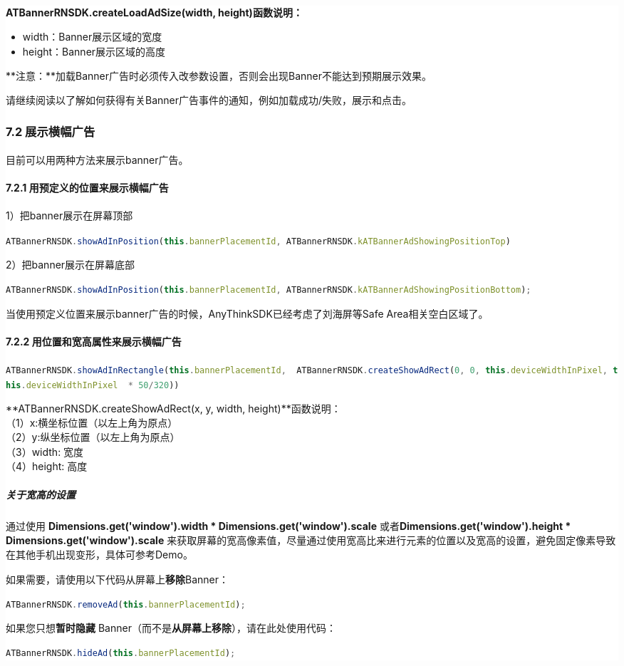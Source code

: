 **ATBannerRNSDK.createLoadAdSize(width, height)函数说明：**

- width：Banner展示区域的宽度
- height：Banner展示区域的高度

**注意：**加载Banner广告时必须传入改参数设置，否则会出现Banner不能达到预期展示效果。


请继续阅读以了解如何获得有关Banner广告事件的通知，例如加载成功/失败，展示和点击。

### 7.2 展示横幅广告

目前可以用两种方法来展示banner广告。

#### 7.2.1 用预定义的位置来展示横幅广告

1）把banner展示在屏幕顶部

```JavaScript
ATBannerRNSDK.showAdInPosition(this.bannerPlacementId, ATBannerRNSDK.kATBannerAdShowingPositionTop)
```

2）把banner展示在屏幕底部

```JavaScript
ATBannerRNSDK.showAdInPosition(this.bannerPlacementId, ATBannerRNSDK.kATBannerAdShowingPositionBottom);
```
当使用预定义位置来展示banner广告的时候，AnyThinkSDK已经考虑了刘海屏等Safe Area相关空白区域了。

#### 7.2.2 用位置和宽高属性来展示横幅广告

```JavaScript
ATBannerRNSDK.showAdInRectangle(this.bannerPlacementId,  ATBannerRNSDK.createShowAdRect(0, 0, this.deviceWidthInPixel, this.deviceWidthInPixel  * 50/320))
```

**ATBannerRNSDK.createShowAdRect(x, y, width, height)**函数说明：<br>
（1）x:横坐标位置（以左上角为原点）<br>
（2）y:纵坐标位置（以左上角为原点）<br>
（3）width: 宽度 <br>
（4）height: 高度 <br>

##### 关于宽高的设置

通过使用 **Dimensions.get('window').width * Dimensions.get('window').scale** 或者**Dimensions.get('window').height * Dimensions.get('window').scale** 来获取屏幕的宽高像素值，尽量通过使用宽高比来进行元素的位置以及宽高的设置，避免固定像素导致在其他手机出现变形，具体可参考Demo。


如果需要，请使用以下代码从屏幕上**移除**Banner：

```JavaScript
ATBannerRNSDK.removeAd(this.bannerPlacementId);
```

如果您只想**暂时隐藏** Banner（而不是**从屏幕上移除**），请在此处使用代码：

```JavaScript
ATBannerRNSDK.hideAd(this.bannerPlacementId);
```
